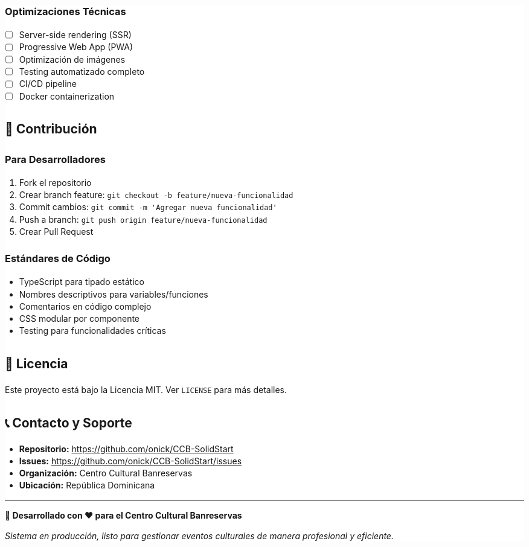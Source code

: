 ### Optimizaciones Técnicas
- [ ] Server-side rendering (SSR)
- [ ] Progressive Web App (PWA)
- [ ] Optimización de imágenes
- [ ] Testing automatizado completo
- [ ] CI/CD pipeline
- [ ] Docker containerization

## 👥 Contribución

### Para Desarrolladores
1. Fork el repositorio
2. Crear branch feature: `git checkout -b feature/nueva-funcionalidad`
3. Commit cambios: `git commit -m 'Agregar nueva funcionalidad'`
4. Push a branch: `git push origin feature/nueva-funcionalidad`
5. Crear Pull Request

### Estándares de Código
- TypeScript para tipado estático
- Nombres descriptivos para variables/funciones
- Comentarios en código complejo
- CSS modular por componente
- Testing para funcionalidades críticas

## 📄 Licencia

Este proyecto está bajo la Licencia MIT. Ver `LICENSE` para más detalles.

## 📞 Contacto y Soporte

- **Repositorio:** https://github.com/onick/CCB-SolidStart
- **Issues:** https://github.com/onick/CCB-SolidStart/issues
- **Organización:** Centro Cultural Banreservas
- **Ubicación:** República Dominicana

---

**🎉 Desarrollado con ❤️ para el Centro Cultural Banreservas**

*Sistema en producción, listo para gestionar eventos culturales de manera profesional y eficiente.*
